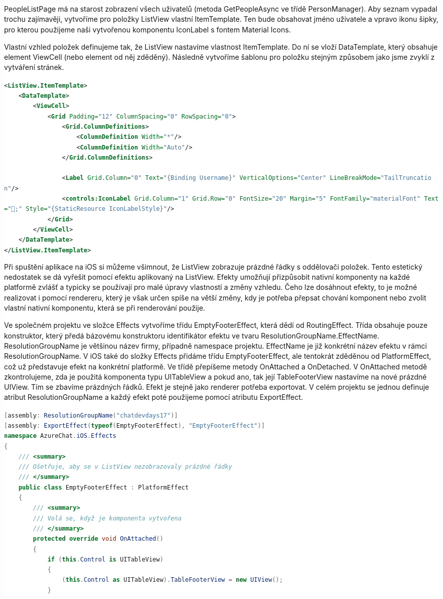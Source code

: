 PeopleListPage má na starost zobrazení všech uživatelů (metoda GetPeopleAsync ve třídě PersonManager). Aby seznam vypadal trochu zajímavěji, vytvoříme pro položky ListView vlastní ItemTemplate. Ten bude obsahovat jméno uživatele a vpravo ikonu šipky, pro kterou použijeme naši vytvořenou komponentu IconLabel s fontem Material Icons.

Vlastní vzhled položek definujeme tak, že ListView nastavíme vlastnost ItemTemplate. Do ní se vloží DataTemplate, který obsahuje element ViewCell (nebo element od něj zděděný). Následně vytvoříme šablonu pro položku stejným způsobem jako jsme zvyklí z vytváření stránek.

```xml
<ListView.ItemTemplate>
    <DataTemplate>
        <ViewCell>
            <Grid Padding="12" ColumnSpacing="0" RowSpacing="0">
                <Grid.ColumnDefinitions>
                    <ColumnDefinition Width="*"/>
                    <ColumnDefinition Width="Auto"/>
                </Grid.ColumnDefinitions>

                <Label Grid.Column="0" Text="{Binding Username}" VerticalOptions="Center" LineBreakMode="TailTruncation"/>
                <controls:IconLabel Grid.Column="1" Grid.Row="0" FontSize="20" Margin="5" FontFamily="materialFont" Text=";" Style="{StaticResource IconLabelStyle}"/>
            </Grid>
        </ViewCell>
    </DataTemplate>
</ListView.ItemTemplate>
```

Při spuštění aplikace na iOS si můžeme všimnout, že ListView zobrazuje prázdné řádky s oddělovači položek. Tento estetický nedostatek se dá vyřešit pomocí efektu aplikovaný na ListView. Efekty umožňují přizpůsobit nativní komponenty na každé platformě zvlášť a typicky se používají pro malé úpravy vlastností a změny vzhledu. Čeho lze dosáhnout efekty, to je možné realizovat i pomocí rendereru, který je však určen spíše na větší změny, kdy je potřeba přepsat chování komponent nebo zvolit vlastní nativní komponentu, která se při renderování použije.

Ve společném projektu ve složce Effects vytvoříme třídu EmptyFooterEffect, která dědí od RoutingEffect. Třída obsahuje pouze konstruktor, který předá bázovému konstruktoru identifikátor efektu ve tvaru ResolutionGroupName.EffectName. ResolutionGroupName je většinou název firmy, případně namespace projektu. EffectName je již konkrétní název efektu v rámci ResolutionGroupName. V iOS také do složky Effects přidáme třídu EmptyFooterEffect, ale tentokrát zděděnou od PlatformEffect, což už představuje efekt na konkrétní platformě. Ve třídě přepíšeme metody OnAttached a OnDetached. V OnAttached metodě zkontrolujeme, zda je použitá komponenta typu UITableView a pokud ano, tak její TableFooterView nastavíme na nové prázdné UIView. Tím se zbavíme prázdných řádků. Efekt je stejně jako renderer potřeba exportovat. V celém projektu se jednou definuje atribut ResolutionGroupName a každý efekt poté použijeme pomocí atributu ExportEffect.

```c#
[assembly: ResolutionGroupName("chatdevdays17")]
[assembly: ExportEffect(typeof(EmptyFooterEffect), "EmptyFooterEffect")]
namespace AzureChat.iOS.Effects
{
    /// <summary>
    /// Ošetřuje, aby se v ListView nezobrazovaly prázdné řádky
    /// </summary>
    public class EmptyFooterEffect : PlatformEffect
    {
        /// <summary>
        /// Volá se, když je komponenta vytvořena
        /// </summary>
        protected override void OnAttached()
        {
            if (this.Control is UITableView)
            {
                (this.Control as UITableView).TableFooterView = new UIView();
            }
```